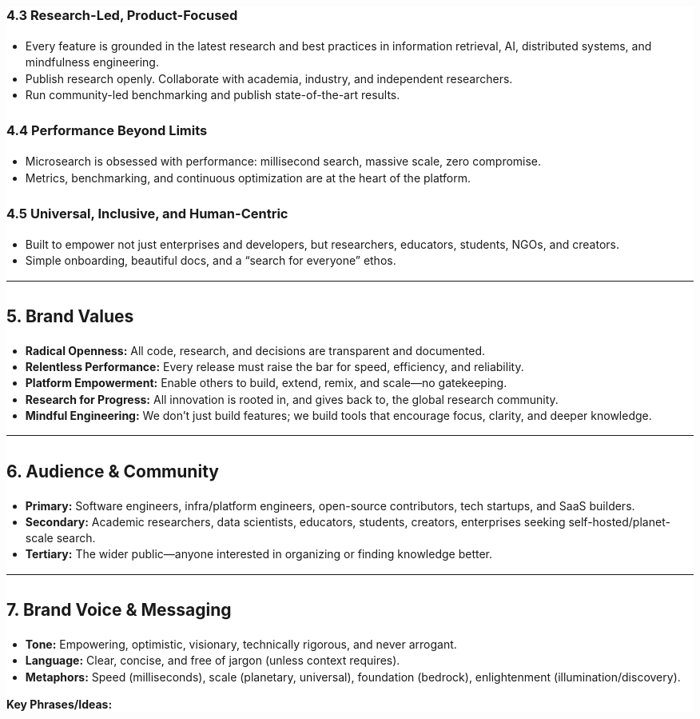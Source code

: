 ### 4.3 **Research-Led, Product-Focused**

- Every feature is grounded in the latest research and best practices in information retrieval, AI, distributed systems, and mindfulness engineering.
- Publish research openly. Collaborate with academia, industry, and independent researchers.
- Run community-led benchmarking and publish state-of-the-art results.

### 4.4 **Performance Beyond Limits**

- Microsearch is obsessed with performance: millisecond search, massive scale, zero compromise.
- Metrics, benchmarking, and continuous optimization are at the heart of the platform.

### 4.5 **Universal, Inclusive, and Human-Centric**

- Built to empower not just enterprises and developers, but researchers, educators, students, NGOs, and creators.
- Simple onboarding, beautiful docs, and a “search for everyone” ethos.

---

## 5. **Brand Values**

- **Radical Openness:** All code, research, and decisions are transparent and documented.
- **Relentless Performance:** Every release must raise the bar for speed, efficiency, and reliability.
- **Platform Empowerment:** Enable others to build, extend, remix, and scale—no gatekeeping.
- **Research for Progress:** All innovation is rooted in, and gives back to, the global research community.
- **Mindful Engineering:** We don’t just build features; we build tools that encourage focus, clarity, and deeper knowledge.

---

## 6. **Audience & Community**

- **Primary:** Software engineers, infra/platform engineers, open-source contributors, tech startups, and SaaS builders.
- **Secondary:** Academic researchers, data scientists, educators, students, creators, enterprises seeking self-hosted/planet-scale search.
- **Tertiary:** The wider public—anyone interested in organizing or finding knowledge better.

---

## 7. **Brand Voice & Messaging**

- **Tone:** Empowering, optimistic, visionary, technically rigorous, and never arrogant.
- **Language:** Clear, concise, and free of jargon (unless context requires).
- **Metaphors:** Speed (milliseconds), scale (planetary, universal), foundation (bedrock), enlightenment (illumination/discovery).

**Key Phrases/Ideas:**
